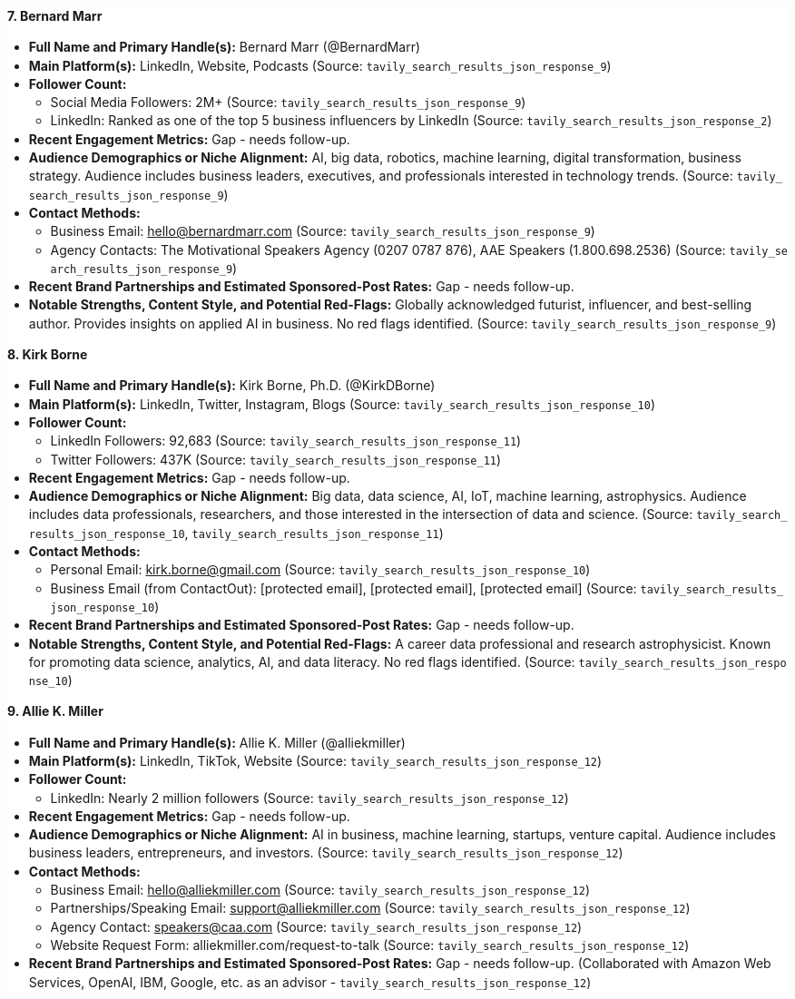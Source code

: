 **7. Bernard Marr**
*   **Full Name and Primary Handle(s):** Bernard Marr (@BernardMarr)
*   **Main Platform(s):** LinkedIn, Website, Podcasts (Source: `tavily_search_results_json_response_9`)
*   **Follower Count:**
    *   Social Media Followers: 2M+ (Source: `tavily_search_results_json_response_9`)
    *   LinkedIn: Ranked as one of the top 5 business influencers by LinkedIn (Source: `tavily_search_results_json_response_2`)
*   **Recent Engagement Metrics:** Gap - needs follow-up.
*   **Audience Demographics or Niche Alignment:** AI, big data, robotics, machine learning, digital transformation, business strategy. Audience includes business leaders, executives, and professionals interested in technology trends. (Source: `tavily_search_results_json_response_9`)
*   **Contact Methods:**
    *   Business Email: hello@bernardmarr.com (Source: `tavily_search_results_json_response_9`)
    *   Agency Contacts: The Motivational Speakers Agency (0207 0787 876), AAE Speakers (1.800.698.2536) (Source: `tavily_search_results_json_response_9`)
*   **Recent Brand Partnerships and Estimated Sponsored-Post Rates:** Gap - needs follow-up.
*   **Notable Strengths, Content Style, and Potential Red-Flags:** Globally acknowledged futurist, influencer, and best-selling author. Provides insights on applied AI in business. No red flags identified. (Source: `tavily_search_results_json_response_9`)

**8. Kirk Borne**
*   **Full Name and Primary Handle(s):** Kirk Borne, Ph.D. (@KirkDBorne)
*   **Main Platform(s):** LinkedIn, Twitter, Instagram, Blogs (Source: `tavily_search_results_json_response_10`)
*   **Follower Count:**
    *   LinkedIn Followers: 92,683 (Source: `tavily_search_results_json_response_11`)
    *   Twitter Followers: 437K (Source: `tavily_search_results_json_response_11`)
*   **Recent Engagement Metrics:** Gap - needs follow-up.
*   **Audience Demographics or Niche Alignment:** Big data, data science, AI, IoT, machine learning, astrophysics. Audience includes data professionals, researchers, and those interested in the intersection of data and science. (Source: `tavily_search_results_json_response_10`, `tavily_search_results_json_response_11`)
*   **Contact Methods:**
    *   Personal Email: kirk.borne@gmail.com (Source: `tavily_search_results_json_response_10`)
    *   Business Email (from ContactOut): [protected email], [protected email], [protected email] (Source: `tavily_search_results_json_response_10`)
*   **Recent Brand Partnerships and Estimated Sponsored-Post Rates:** Gap - needs follow-up.
*   **Notable Strengths, Content Style, and Potential Red-Flags:** A career data professional and research astrophysicist. Known for promoting data science, analytics, AI, and data literacy. No red flags identified. (Source: `tavily_search_results_json_response_10`)

**9. Allie K. Miller**
*   **Full Name and Primary Handle(s):** Allie K. Miller (@alliekmiller)
*   **Main Platform(s):** LinkedIn, TikTok, Website (Source: `tavily_search_results_json_response_12`)
*   **Follower Count:**
    *   LinkedIn: Nearly 2 million followers (Source: `tavily_search_results_json_response_12`)
*   **Recent Engagement Metrics:** Gap - needs follow-up.
*   **Audience Demographics or Niche Alignment:** AI in business, machine learning, startups, venture capital. Audience includes business leaders, entrepreneurs, and investors. (Source: `tavily_search_results_json_response_12`)
*   **Contact Methods:**
    *   Business Email: hello@alliekmiller.com (Source: `tavily_search_results_json_response_12`)
    *   Partnerships/Speaking Email: support@alliekmiller.com (Source: `tavily_search_results_json_response_12`)
    *   Agency Contact: speakers@caa.com (Source: `tavily_search_results_json_response_12`)
    *   Website Request Form: alliekmiller.com/request-to-talk (Source: `tavily_search_results_json_response_12`)
*   **Recent Brand Partnerships and Estimated Sponsored-Post Rates:** Gap - needs follow-up. (Collaborated with Amazon Web Services, OpenAI, IBM, Google, etc. as an advisor - `tavily_search_results_json_response_12`)